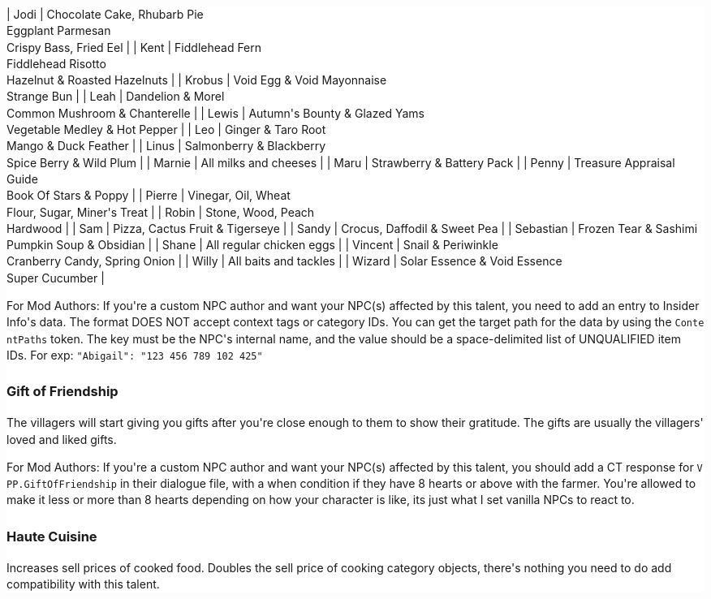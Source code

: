 | Jodi      | Chocolate Cake, Rhubarb Pie<br/>Eggplant Parmesan<br/>Crispy Bass, Fried Eel |
| Kent      | Fiddlehead Fern<br/>Fiddlehead Risotto<br/>Hazelnut & Roasted Hazelnuts      |
| Krobus    | Void Egg & Void Mayonnaise<br/>Strange Bun                                   |
| Leah      | Dandelion & Morel<br/>Common Mushroom & Chanterelle                          |
| Lewis     | Autumn's Bounty & Glazed Yams<br/>Vegetable Medley & Hot Pepper              |
| Leo       | Ginger & Taro Root<br/>Mango & Duck Feather                                  |
| Linus     | Salmonberry & Blackberry<br/>Spice Berry & Wild Plum                         |
| Marnie    | All milks and cheeses                                                        |
| Maru      | Strawberry & Battery Pack                                                    |
| Penny     | Treasure Appraisal Guide<br/>Book Of Stars & Poppy                           |
| Pierre    | Vinegar, Oil, Wheat<br/>Flour, Sugar, Miner's Treat                          |
| Robin     | Stone, Wood, Peach<br/>Hardwood                                              |
| Sam       | Pizza, Cactus Fruit & Tigerseye                                              |
| Sandy     | Crocus, Daffodil & Sweet Pea                                                 |
| Sebastian | Frozen Tear & Sashimi<br/>Pumpkin Soup & Obsidian                            |
| Shane     | All regular chicken eggs                                                     |
| Vincent   | Snail & Periwinkle<br/>Cranberry Candy, Spring Onion                         |
| Willy     | All baits and tackles                                                        |
| Wizard    | Solar Essence & Void Essence<br/>Super Cucumber                              |

For Mod Authors: If you're a custom NPC author and want your NPC(s) affected by this talent, you need to add an entry to Insider Info's data. The format DOES NOT accept context tags or category IDs. You can get the target path for the data by using the ``ContentPaths`` token. The key must be the NPC's internal name, and the value should be a space-delimited list of UNQUALIFIED item IDs. For exp: ``"Abigail": "123 456 789 102 425"``
### Gift of Friendship
The villagers will start giving you gifts after you're close enough to them to show their gratitude. The gifts are usually the villagers' loved and liked gifts.

For Mod Authors: If you're a custom NPC author and want your NPC(s) affected by this talent, you should add a CT response for ``VPP.GiftOfFriendship`` in their dialogue file, with a when condition if they have 8 hearts or above with the farmer. You're allowed to make it less or more than 8 hearts depending on how your character is like, its just what I set vanilla NPCs to react to.
### Haute Cuisine
Increases sell prices of cooked food.
Doubles the sell price of cooking category objects, there's nothing you need to do add compatibility with this talent.
